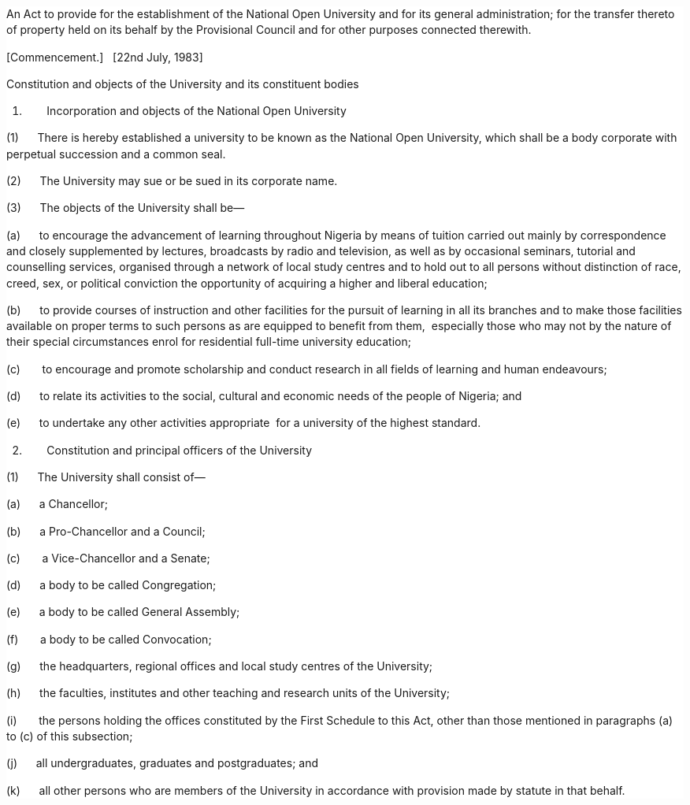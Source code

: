 An Act to provide for the establishment of the National Open University and for its general administration; for the transfer thereto of property held on its behalf by the Provisional Council and for other purposes connected therewith.

[Commencement.]   [22nd July, 1983]

Constitution and objects of the University and its constituent bodies

1.        Incorporation and objects of the National Open University

(1)      There is hereby established a university to be known as the National Open University, which shall be a body corporate with perpetual succession and a common seal.

(2)      The University may sue or be sued in its corporate name.

(3)      The objects of the University shall be—

(a)      to encourage the advancement of learning throughout Nigeria by means of tuition carried out mainly by correspondence and closely supplemented by lectures, broadcasts by radio and television, as well as by occasional seminars, tutorial and counselling services, organised through a network of local study centres and to hold out to all persons without distinction of race, creed, sex, or political conviction the opportunity of acquiring a higher and liberal education;

(b)      to provide courses of instruction and other facilities for the pursuit of learning in all its branches and to make those facilities available on proper terms to such persons as are equipped to benefit from them,  especially those who may not by the nature of their special circumstances enrol for residential full-time university education;

(c)       to encourage and promote scholarship and conduct research in all fields of learning and human endeavours;

(d)      to relate its activities to the social, cultural and economic needs of the people of Nigeria; and

(e)      to undertake any other activities appropriate  for a university of the highest standard.

2.        Constitution and principal officers of the University

(1)      The University shall consist of—

(a)      a Chancellor;

(b)      a Pro-Chancellor and a Council;

(c)       a Vice-Chancellor and a Senate;

(d)      a body to be called Congregation;

(e)      a body to be called General Assembly;

(f)       a body to be called Convocation;

(g)      the headquarters, regional offices and local study centres of the University;

(h)      the faculties, institutes and other teaching and research units of the University;

(i)       the persons holding the offices constituted by the First Schedule to this Act, other than those mentioned in paragraphs (a) to (c) of this subsection;

(j)      all undergraduates, graduates and postgraduates; and

(k)      all other persons who are members of the University in accordance with provision made by statute in that behalf.
